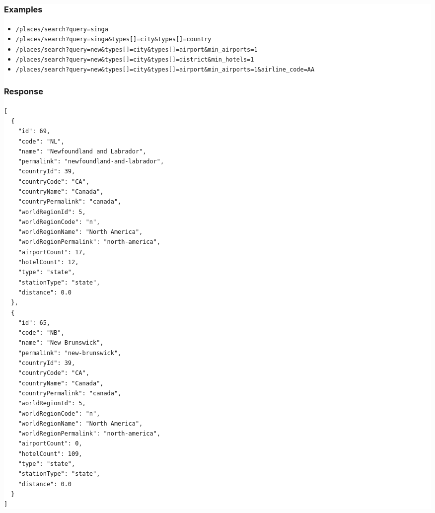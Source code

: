 ### Examples

* `/places/search?query=singa`
* `/places/search?query=singa&types[]=city&types[]=country`
* `/places/search?query=new&types[]=city&types[]=airport&min_airports=1`
* `/places/search?query=new&types[]=city&types[]=district&min_hotels=1`
* `/places/search?query=new&types[]=city&types[]=airport&min_airports=1&airline_code=AA`

### Response

```
[
  {
    "id": 69,
    "code": "NL",
    "name": "Newfoundland and Labrador",
    "permalink": "newfoundland-and-labrador",
    "countryId": 39,
    "countryCode": "CA",
    "countryName": "Canada",
    "countryPermalink": "canada",
    "worldRegionId": 5,
    "worldRegionCode": "n",
    "worldRegionName": "North America",
    "worldRegionPermalink": "north-america",
    "airportCount": 17,
    "hotelCount": 12,
    "type": "state",
    "stationType": "state",
    "distance": 0.0
  },
  {
    "id": 65,
    "code": "NB",
    "name": "New Brunswick",
    "permalink": "new-brunswick",
    "countryId": 39,
    "countryCode": "CA",
    "countryName": "Canada",
    "countryPermalink": "canada",
    "worldRegionId": 5,
    "worldRegionCode": "n",
    "worldRegionName": "North America",
    "worldRegionPermalink": "north-america",
    "airportCount": 0,
    "hotelCount": 109,
    "type": "state",
    "stationType": "state",
    "distance": 0.0
  }
]
```
